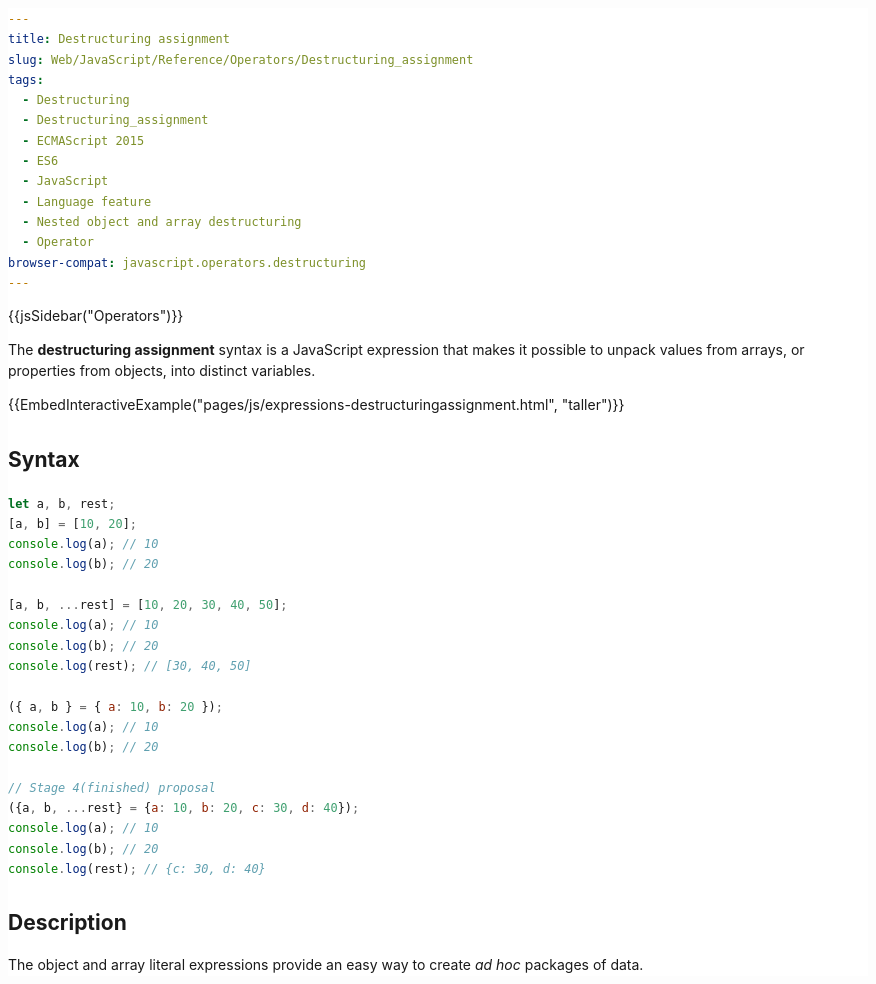 ```yaml
---
title: Destructuring assignment
slug: Web/JavaScript/Reference/Operators/Destructuring_assignment
tags:
  - Destructuring
  - Destructuring_assignment
  - ECMAScript 2015
  - ES6
  - JavaScript
  - Language feature
  - Nested object and array destructuring
  - Operator
browser-compat: javascript.operators.destructuring
---
```

{{jsSidebar("Operators")}}

The **destructuring assignment** syntax is a JavaScript expression that makes it
possible to unpack values from arrays, or properties from objects, into distinct
variables.

{{EmbedInteractiveExample("pages/js/expressions-destructuringassignment.html", "taller")}}

## Syntax

```js
let a, b, rest;
[a, b] = [10, 20];
console.log(a); // 10
console.log(b); // 20

[a, b, ...rest] = [10, 20, 30, 40, 50];
console.log(a); // 10
console.log(b); // 20
console.log(rest); // [30, 40, 50]

({ a, b } = { a: 10, b: 20 });
console.log(a); // 10
console.log(b); // 20

// Stage 4(finished) proposal
({a, b, ...rest} = {a: 10, b: 20, c: 30, d: 40});
console.log(a); // 10
console.log(b); // 20
console.log(rest); // {c: 30, d: 40}
```

## Description

The object and array literal expressions provide an easy way to create *ad hoc*
packages of data.
